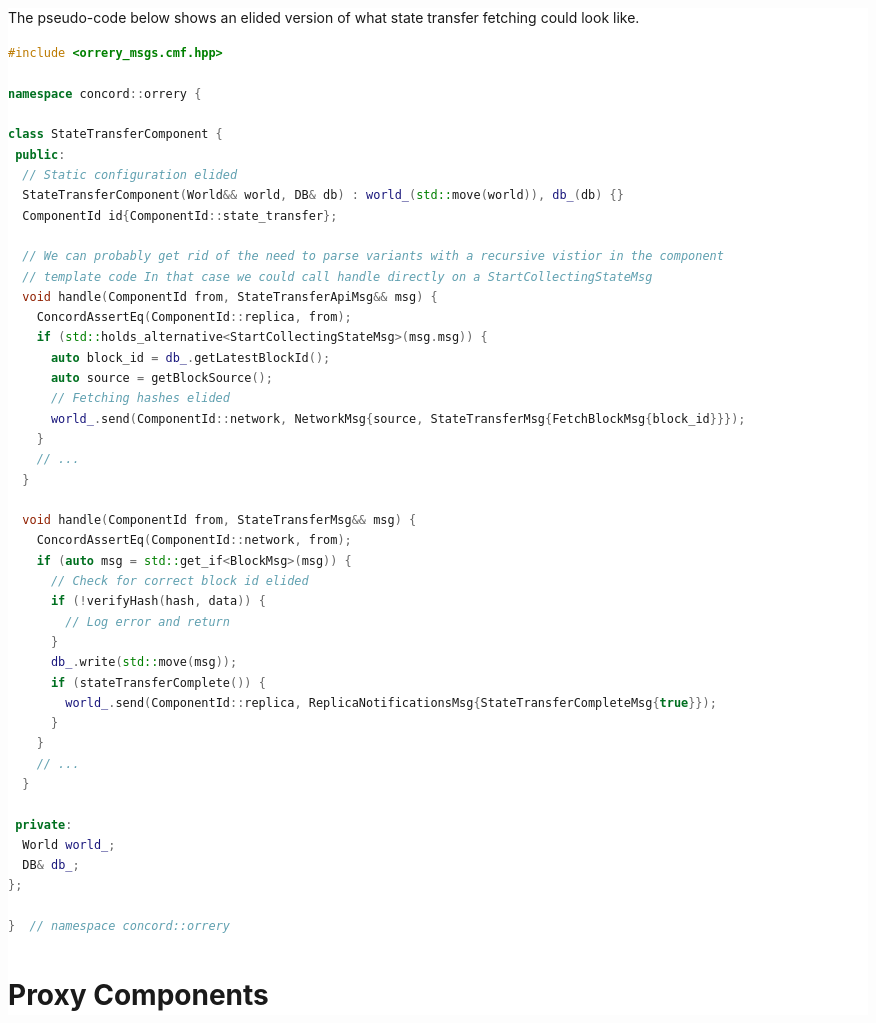 The pseudo-code below shows an elided version of what state transfer fetching could look like.

```C++
#include <orrery_msgs.cmf.hpp>

namespace concord::orrery {

class StateTransferComponent {
 public:
  // Static configuration elided
  StateTransferComponent(World&& world, DB& db) : world_(std::move(world)), db_(db) {}
  ComponentId id{ComponentId::state_transfer};

  // We can probably get rid of the need to parse variants with a recursive vistior in the component
  // template code In that case we could call handle directly on a StartCollectingStateMsg
  void handle(ComponentId from, StateTransferApiMsg&& msg) {
    ConcordAssertEq(ComponentId::replica, from);
    if (std::holds_alternative<StartCollectingStateMsg>(msg.msg)) {
      auto block_id = db_.getLatestBlockId();
      auto source = getBlockSource();
      // Fetching hashes elided
      world_.send(ComponentId::network, NetworkMsg{source, StateTransferMsg{FetchBlockMsg{block_id}}});
    }
    // ...
  }

  void handle(ComponentId from, StateTransferMsg&& msg) {
    ConcordAssertEq(ComponentId::network, from);
    if (auto msg = std::get_if<BlockMsg>(msg)) {
      // Check for correct block id elided
      if (!verifyHash(hash, data)) {
        // Log error and return
      }
      db_.write(std::move(msg));
      if (stateTransferComplete()) {
        world_.send(ComponentId::replica, ReplicaNotificationsMsg{StateTransferCompleteMsg{true}});
      }
    }
    // ...
  }

 private:
  World world_;
  DB& db_;
};

}  // namespace concord::orrery
```


# Proxy Components
